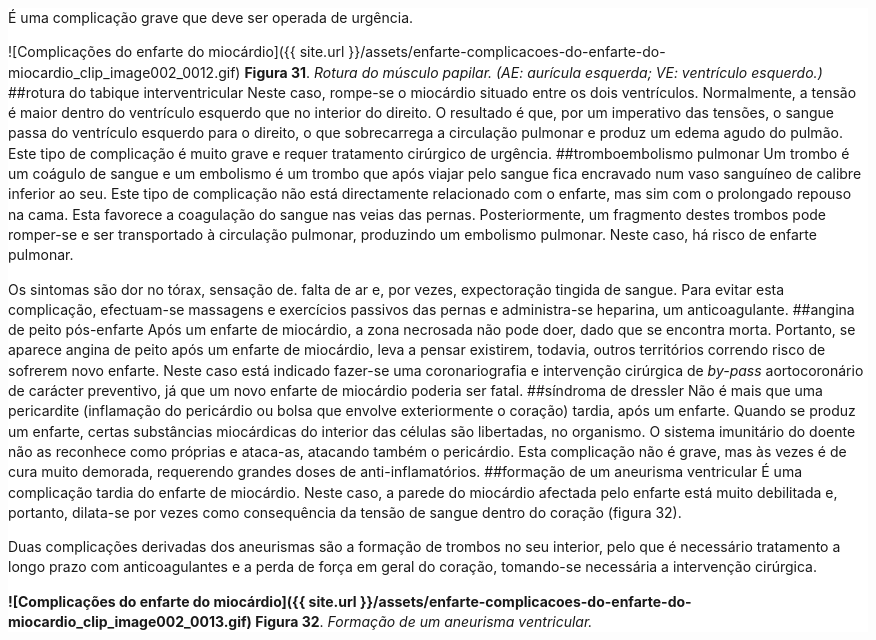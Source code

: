 É uma complicação grave que deve ser operada de urgência.

![Complicações do enfarte do miocárdio]({{ site.url }}/assets/enfarte-complicacoes-do-enfarte-do-miocardio_clip_image002_0012.gif)
<strong>Figura 31</strong>. <em>Rotura do músculo papilar. (AE: aurícula esquerda; VE: ventrículo esquerdo.)</em>
##rotura do tabique interventricular
Neste caso, rompe-se o miocárdio situado entre os dois ventrículos. Normalmente, a tensão é maior dentro do ventrículo esquerdo que no interior do direito. O resultado é que, por um imperativo das tensões, o sangue passa do ventrículo esquerdo para o direito, o que sobrecarrega a circulação pulmonar e produz um edema agudo do pulmão. Este tipo de complicação é muito grave e requer trata­mento cirúrgico de urgência.
##tromboembolismo pulmonar
Um trombo é um coágulo de sangue e um embolismo é um trombo que após viajar pelo sangue fica encravado num vaso sanguíneo de calibre inferior ao seu.
Este tipo de complicação não está direc­tamente relacionado com o enfarte, mas sim com o prolongado repouso na cama. Esta favorece a coagulação do sangue nas veias das pernas. Posteriormente, um fragmento destes trombos pode romper-se e ser transpor­tado à circulação pulmonar, produzindo um embolismo pulmonar. Neste caso, há risco de enfarte pulmonar.

Os sintomas são dor no tórax, sensação de. falta de ar e, por vezes, expectoração tingida de sangue. Para evitar esta complicação, efectuam-se massagens e exercícios passivos das pernas e administra-se heparina, um anticoagulante.
##angina de peito pós-enfarte
Após um enfarte de miocárdio, a zona necrosada não pode doer, dado que se encontra morta.
Portanto, se aparece angina de peito após um enfarte de miocárdio, leva a pensar existirem, todavia, outros territórios correndo risco de sofrerem novo enfarte. Neste caso está indicado fazer-se uma coronariografia e intervenção cirúrgica de <em>by-pass </em>aortocoronário de carácter preventivo, já que um novo enfarte de miocárdio poderia ser fatal.
##síndroma de dressler
Não é mais que uma pericardite (inflamação do pericárdio ou bolsa que envolve exte­riormente o coração) tardia, após um enfarte. Quando se produz um enfarte, certas subs­tâncias miocárdicas do interior das células são libertadas, no organismo. O sistema imunitário do doente não as reconhece como próprias e ataca-as, atacando também o pericárdio. Esta complicação não é grave, mas às vezes é de cura muito demorada, requerendo grandes doses de anti-inflamatórios.
##formação de um aneurisma ventricular
É uma complicação tardia do enfarte de miocárdio. Neste caso, a parede do miocárdio afectada pelo enfarte está muito debilitada e, portanto, dilata-se por vezes como consequência da tensão de sangue dentro do coração (figura 32).

Duas complicações derivadas dos aneu­rismas são a formação de trombos no seu interior, pelo que é necessário tratamento a longo prazo com anticoagulantes e a perda de força em geral do coração, tomando-se necessária a intervenção cirúrgica.

<strong>![Complicações do enfarte do miocárdio]({{ site.url }}/assets/enfarte-complicacoes-do-enfarte-do-miocardio_clip_image002_0013.gif)
Figura 32</strong>. <em>Formação de um aneurisma ventricular.</em>
